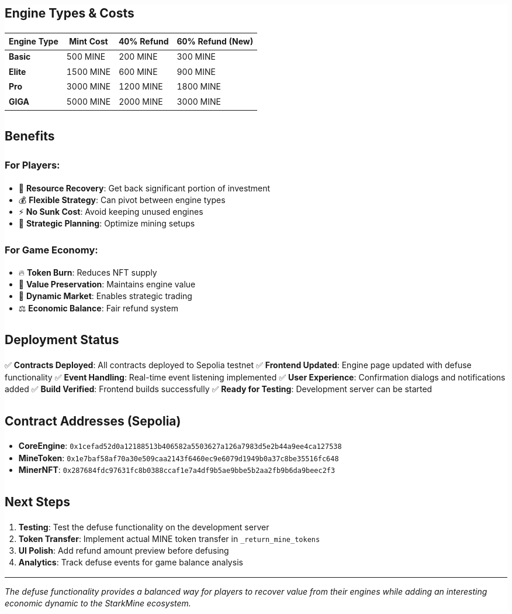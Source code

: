## Engine Types & Costs

| Engine Type | Mint Cost | 40% Refund | 60% Refund (New) |
| ----------- | --------- | ---------- | ---------------- |
| **Basic**   | 500 MINE  | 200 MINE   | 300 MINE         |
| **Elite**   | 1500 MINE | 600 MINE   | 900 MINE         |
| **Pro**     | 3000 MINE | 1200 MINE  | 1800 MINE        |
| **GIGA**    | 5000 MINE | 2000 MINE  | 3000 MINE        |

## Benefits

### For Players:

- 🔄 **Resource Recovery**: Get back significant portion of investment
- 💰 **Flexible Strategy**: Can pivot between engine types
- ⚡ **No Sunk Cost**: Avoid keeping unused engines
- 🎯 **Strategic Planning**: Optimize mining setups

### For Game Economy:

- 🔥 **Token Burn**: Reduces NFT supply
- 💎 **Value Preservation**: Maintains engine value
- 🔄 **Dynamic Market**: Enables strategic trading
- ⚖️ **Economic Balance**: Fair refund system

## Deployment Status

✅ **Contracts Deployed**: All contracts deployed to Sepolia testnet
✅ **Frontend Updated**: Engine page updated with defuse functionality
✅ **Event Handling**: Real-time event listening implemented
✅ **User Experience**: Confirmation dialogs and notifications added
✅ **Build Verified**: Frontend builds successfully
✅ **Ready for Testing**: Development server can be started

## Contract Addresses (Sepolia)

- **CoreEngine**: `0x1cefad52d0a12188513b406582a5503627a126a7983d5e2b44a9ee4ca127538`
- **MineToken**: `0x1e7baf58af70a30e509caa2143f6460ec9e6079d1949b0a37c8be35516fc648`
- **MinerNFT**: `0x287684fdc97631fc8b0388ccaf1e7a4df9b5ae9bbe5b2aa2fb9b6da9beec2f3`

## Next Steps

1. **Testing**: Test the defuse functionality on the development server
2. **Token Transfer**: Implement actual MINE token transfer in `_return_mine_tokens`
3. **UI Polish**: Add refund amount preview before defusing
4. **Analytics**: Track defuse events for game balance analysis

---

_The defuse functionality provides a balanced way for players to recover value from their engines while adding an interesting economic dynamic to the StarkMine ecosystem._
